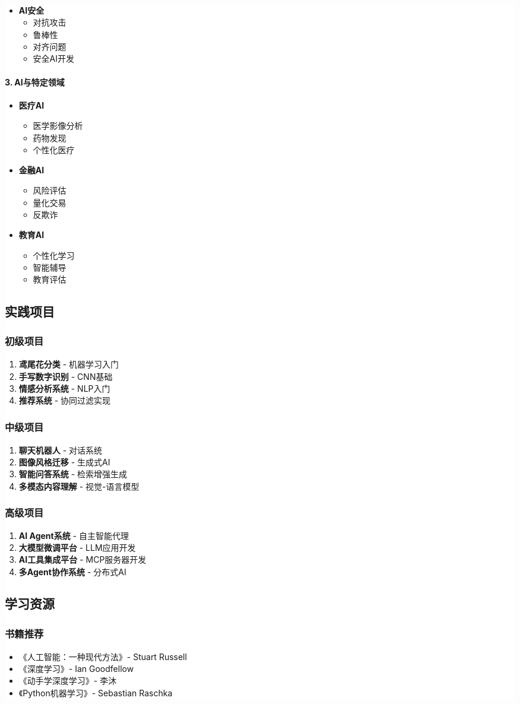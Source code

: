 - **AI安全**
  - 对抗攻击
  - 鲁棒性
  - 对齐问题
  - 安全AI开发

#### 3. AI与特定领域
- **医疗AI**
  - 医学影像分析
  - 药物发现
  - 个性化医疗

- **金融AI**
  - 风险评估
  - 量化交易
  - 反欺诈

- **教育AI**
  - 个性化学习
  - 智能辅导
  - 教育评估

## 实践项目

### 初级项目
1. **鸢尾花分类** - 机器学习入门
2. **手写数字识别** - CNN基础
3. **情感分析系统** - NLP入门
4. **推荐系统** - 协同过滤实现

### 中级项目
1. **聊天机器人** - 对话系统
2. **图像风格迁移** - 生成式AI
3. **智能问答系统** - 检索增强生成
4. **多模态内容理解** - 视觉-语言模型

### 高级项目
1. **AI Agent系统** - 自主智能代理
2. **大模型微调平台** - LLM应用开发
3. **AI工具集成平台** - MCP服务器开发
4. **多Agent协作系统** - 分布式AI

## 学习资源

### 书籍推荐
- 《人工智能：一种现代方法》- Stuart Russell
- 《深度学习》- Ian Goodfellow
- 《动手学深度学习》- 李沐
- 《Python机器学习》- Sebastian Raschka
